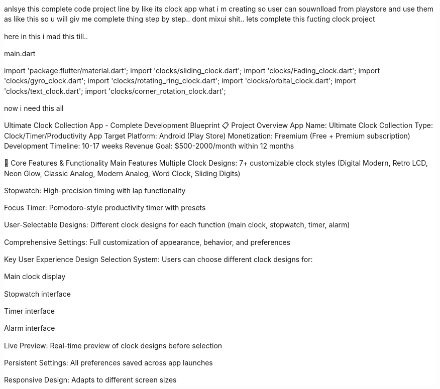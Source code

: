 anlsye this complete code project line by like its clock app what i m creating so user can souwnlload from playstore and use them as like this so u will giv me complete thing step by step.. dont mixui shit.. lets complete this fucting clock project

here in this i mad this till..

main.dart


import 'package:flutter/material.dart';
import 'clocks/sliding_clock.dart';
import 'clocks/Fading_clock.dart';
import 'clocks/gyro_clock.dart';
import 'clocks/rotating_ring_clock.dart';
import 'clocks/orbital_clock.dart';
import 'clocks/text_clock.dart';
import 'clocks/corner_rotation_clock.dart';

now i need this all


Ultimate Clock Collection App - Complete Development Blueprint
📋 Project Overview
App Name: Ultimate Clock Collection
Type: Clock/Timer/Productivity App
Target Platform: Android (Play Store)
Monetization: Freemium (Free + Premium subscription)
Development Timeline: 10-17 weeks
Revenue Goal: $500-2000/month within 12 months

🎯 Core Features & Functionality
Main Features
Multiple Clock Designs: 7+ customizable clock styles (Digital Modern, Retro LCD, Neon Glow, Classic Analog, Modern Analog, Word Clock, Sliding Digits)

Stopwatch: High-precision timing with lap functionality

Focus Timer: Pomodoro-style productivity timer with presets

User-Selectable Designs: Different clock designs for each function (main clock, stopwatch, timer, alarm)

Comprehensive Settings: Full customization of appearance, behavior, and preferences

Key User Experience
Design Selection System: Users can choose different clock designs for:

Main clock display

Stopwatch interface

Timer interface

Alarm interface

Live Preview: Real-time preview of clock designs before selection

Persistent Settings: All preferences saved across app launches

Responsive Design: Adapts to different screen sizes
